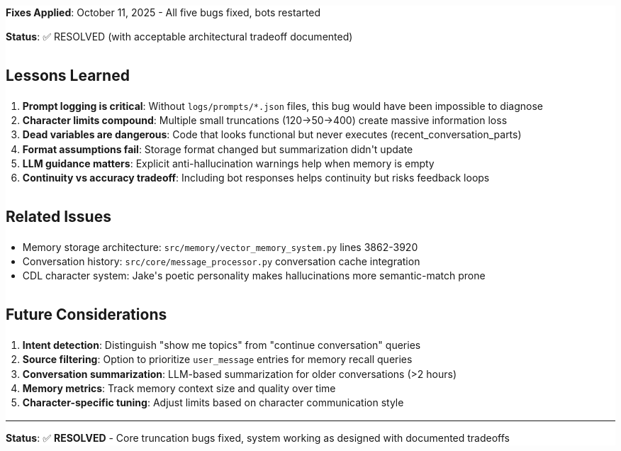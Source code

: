 **Fixes Applied**: October 11, 2025 - All five bugs fixed, bots restarted

**Status**: ✅ RESOLVED (with acceptable architectural tradeoff documented)

## Lessons Learned

1. **Prompt logging is critical**: Without `logs/prompts/*.json` files, this bug would have been impossible to diagnose
2. **Character limits compound**: Multiple small truncations (120→50→400) create massive information loss
3. **Dead variables are dangerous**: Code that looks functional but never executes (recent_conversation_parts)
4. **Format assumptions fail**: Storage format changed but summarization didn't update
5. **LLM guidance matters**: Explicit anti-hallucination warnings help when memory is empty
6. **Continuity vs accuracy tradeoff**: Including bot responses helps continuity but risks feedback loops

## Related Issues

- Memory storage architecture: `src/memory/vector_memory_system.py` lines 3862-3920
- Conversation history: `src/core/message_processor.py` conversation cache integration
- CDL character system: Jake's poetic personality makes hallucinations more semantic-match prone

## Future Considerations

1. **Intent detection**: Distinguish "show me topics" from "continue conversation" queries
2. **Source filtering**: Option to prioritize `user_message` entries for memory recall queries
3. **Conversation summarization**: LLM-based summarization for older conversations (>2 hours)
4. **Memory metrics**: Track memory context size and quality over time
5. **Character-specific tuning**: Adjust limits based on character communication style

---

**Status**: ✅ **RESOLVED** - Core truncation bugs fixed, system working as designed with documented tradeoffs
